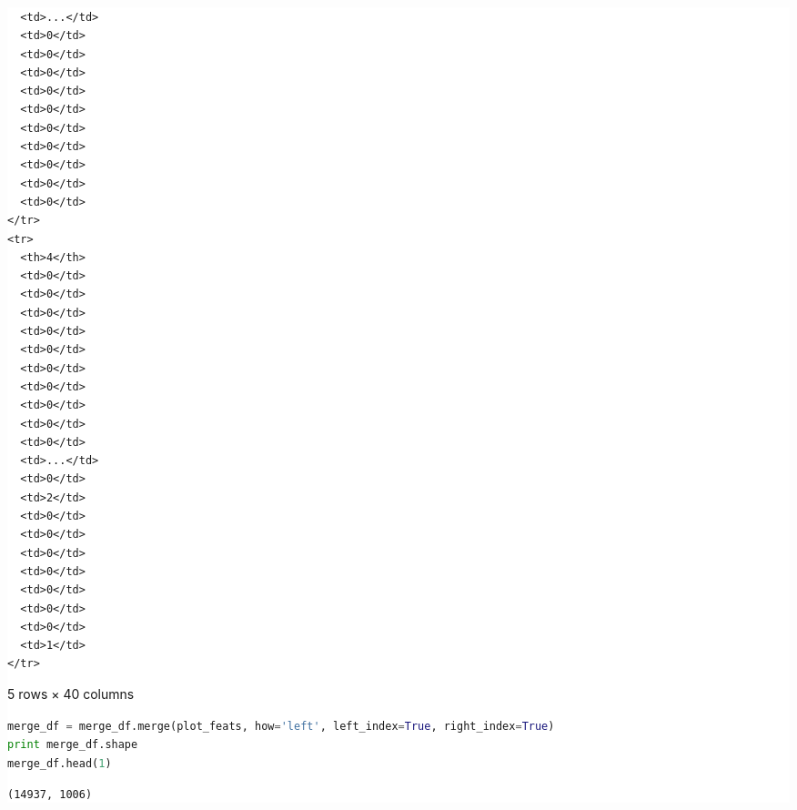      <td>...</td>
      <td>0</td>
      <td>0</td>
      <td>0</td>
      <td>0</td>
      <td>0</td>
      <td>0</td>
      <td>0</td>
      <td>0</td>
      <td>0</td>
      <td>0</td>
    </tr>
    <tr>
      <th>4</th>
      <td>0</td>
      <td>0</td>
      <td>0</td>
      <td>0</td>
      <td>0</td>
      <td>0</td>
      <td>0</td>
      <td>0</td>
      <td>0</td>
      <td>0</td>
      <td>...</td>
      <td>0</td>
      <td>2</td>
      <td>0</td>
      <td>0</td>
      <td>0</td>
      <td>0</td>
      <td>0</td>
      <td>0</td>
      <td>0</td>
      <td>1</td>
    </tr>
  </tbody>
</table>
<p>5 rows × 40 columns</p>
</div>




```python
merge_df = merge_df.merge(plot_feats, how='left', left_index=True, right_index=True)
print merge_df.shape
merge_df.head(1)
```

    (14937, 1006)




